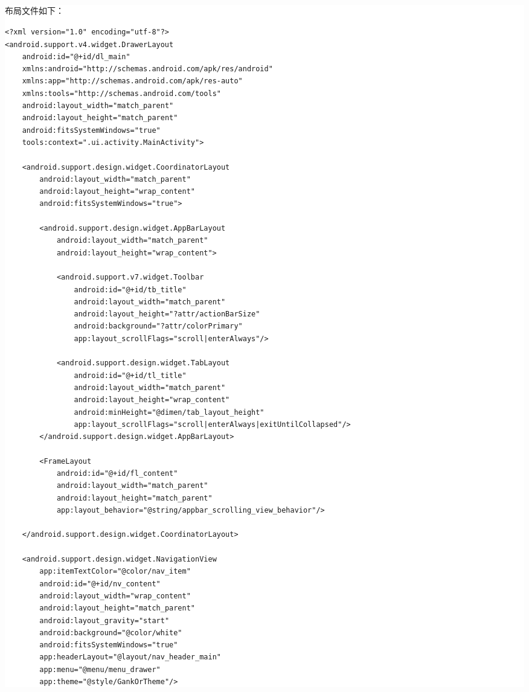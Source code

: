 布局文件如下：

	<?xml version="1.0" encoding="utf-8"?>
	<android.support.v4.widget.DrawerLayout
	    android:id="@+id/dl_main"
	    xmlns:android="http://schemas.android.com/apk/res/android"
	    xmlns:app="http://schemas.android.com/apk/res-auto"
	    xmlns:tools="http://schemas.android.com/tools"
	    android:layout_width="match_parent"
	    android:layout_height="match_parent"
	    android:fitsSystemWindows="true"
	    tools:context=".ui.activity.MainActivity">
	
	    <android.support.design.widget.CoordinatorLayout
	        android:layout_width="match_parent"
	        android:layout_height="wrap_content"
	        android:fitsSystemWindows="true">
	
	        <android.support.design.widget.AppBarLayout
	            android:layout_width="match_parent"
	            android:layout_height="wrap_content">
	
	            <android.support.v7.widget.Toolbar
	                android:id="@+id/tb_title"
	                android:layout_width="match_parent"
	                android:layout_height="?attr/actionBarSize"
	                android:background="?attr/colorPrimary"
	                app:layout_scrollFlags="scroll|enterAlways"/>
	
	            <android.support.design.widget.TabLayout
	                android:id="@+id/tl_title"
	                android:layout_width="match_parent"
	                android:layout_height="wrap_content"
	                android:minHeight="@dimen/tab_layout_height"
	                app:layout_scrollFlags="scroll|enterAlways|exitUntilCollapsed"/>
	        </android.support.design.widget.AppBarLayout>
	
	        <FrameLayout
	            android:id="@+id/fl_content"
	            android:layout_width="match_parent"
	            android:layout_height="match_parent"
	            app:layout_behavior="@string/appbar_scrolling_view_behavior"/>
	
	    </android.support.design.widget.CoordinatorLayout>
	
	    <android.support.design.widget.NavigationView
	        app:itemTextColor="@color/nav_item"
	        android:id="@+id/nv_content"
	        android:layout_width="wrap_content"
	        android:layout_height="match_parent"
	        android:layout_gravity="start"
	        android:background="@color/white"
	        android:fitsSystemWindows="true"
	        app:headerLayout="@layout/nav_header_main"
	        app:menu="@menu/menu_drawer"
	        app:theme="@style/GankOrTheme"/>
	